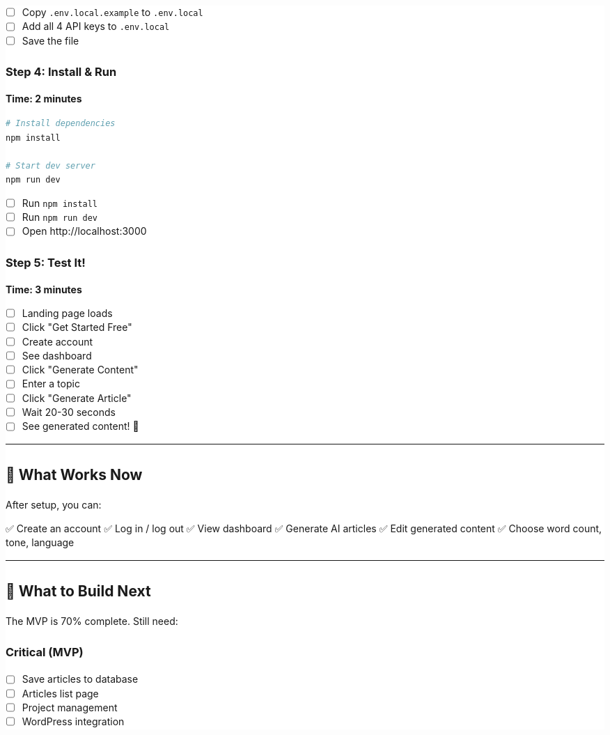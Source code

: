 - [ ] Copy `.env.local.example` to `.env.local`
- [ ] Add all 4 API keys to `.env.local`
- [ ] Save the file

### Step 4: Install & Run
**Time: 2 minutes**

```bash
# Install dependencies
npm install

# Start dev server
npm run dev
```

- [ ] Run `npm install`
- [ ] Run `npm run dev`
- [ ] Open http://localhost:3000

### Step 5: Test It!
**Time: 3 minutes**

- [ ] Landing page loads
- [ ] Click "Get Started Free"
- [ ] Create account
- [ ] See dashboard
- [ ] Click "Generate Content"
- [ ] Enter a topic
- [ ] Click "Generate Article"
- [ ] Wait 20-30 seconds
- [ ] See generated content! 🎉

---

## 🎯 What Works Now

After setup, you can:

✅ Create an account
✅ Log in / log out
✅ View dashboard
✅ Generate AI articles
✅ Edit generated content
✅ Choose word count, tone, language

---

## 🚧 What to Build Next

The MVP is 70% complete. Still need:

### Critical (MVP)
- [ ] Save articles to database
- [ ] Articles list page
- [ ] Project management
- [ ] WordPress integration
